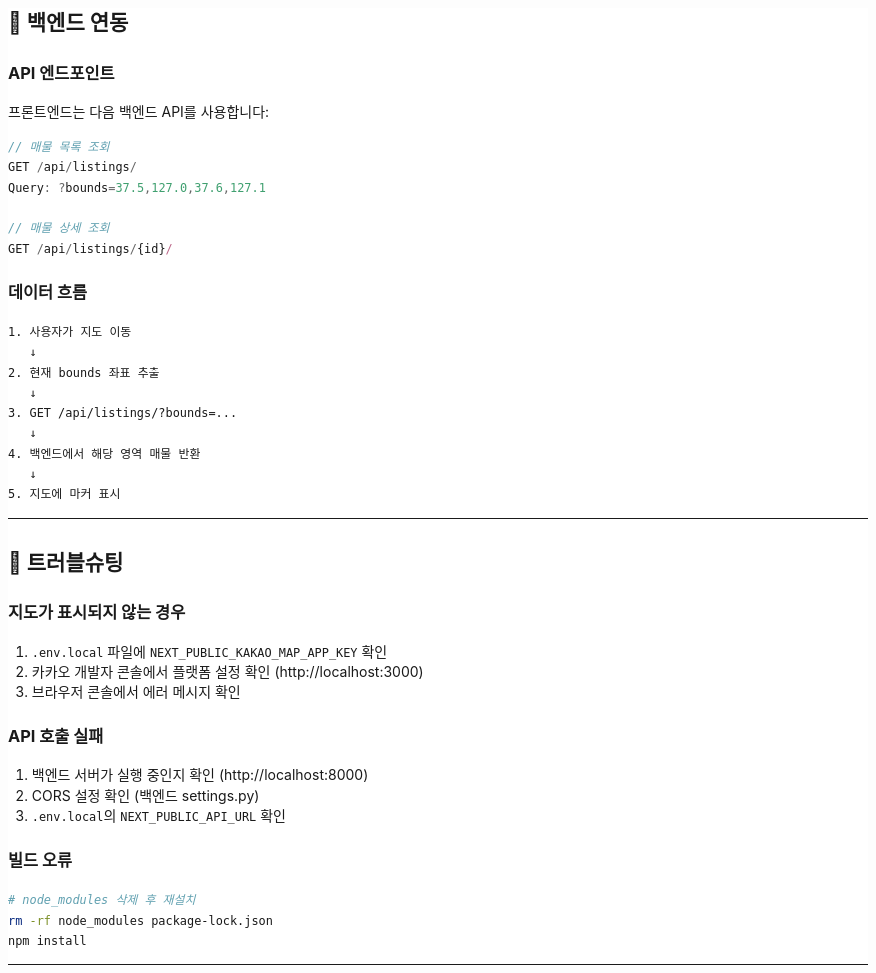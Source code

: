 
## 🔌 백엔드 연동

### API 엔드포인트

프론트엔드는 다음 백엔드 API를 사용합니다:

```typescript
// 매물 목록 조회
GET /api/listings/
Query: ?bounds=37.5,127.0,37.6,127.1

// 매물 상세 조회
GET /api/listings/{id}/
```

### 데이터 흐름

```
1. 사용자가 지도 이동
   ↓
2. 현재 bounds 좌표 추출
   ↓
3. GET /api/listings/?bounds=...
   ↓
4. 백엔드에서 해당 영역 매물 반환
   ↓
5. 지도에 마커 표시
```

---

## 🐛 트러블슈팅

### 지도가 표시되지 않는 경우
1. `.env.local` 파일에 `NEXT_PUBLIC_KAKAO_MAP_APP_KEY` 확인
2. 카카오 개발자 콘솔에서 플랫폼 설정 확인 (http://localhost:3000)
3. 브라우저 콘솔에서 에러 메시지 확인

### API 호출 실패
1. 백엔드 서버가 실행 중인지 확인 (http://localhost:8000)
2. CORS 설정 확인 (백엔드 settings.py)
3. `.env.local`의 `NEXT_PUBLIC_API_URL` 확인

### 빌드 오류
```bash
# node_modules 삭제 후 재설치
rm -rf node_modules package-lock.json
npm install
```

---
